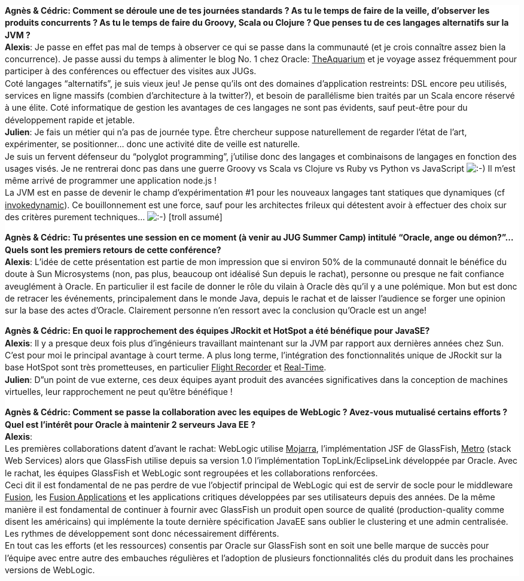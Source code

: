 **Agnès & Cédric: Comment se déroule une de tes journées standards ? As tu le temps de faire de la veille, d’observer les produits concurrents ? As tu le temps de faire du Groovy, Scala ou Clojure ? Que penses tu de ces langages alternatifs sur la JVM ?**  
**Alexis**: Je passe en effet pas mal de temps à observer ce qui se passe dans la communauté (et je crois connaître assez bien la concurrence). Je passe aussi du temps à alimenter le blog No. 1 chez Oracle: [TheAquarium](http://blogs.oracle.com/theaquarium/) et je voyage assez fréquemment pour participer à des conférences ou effectuer des visites aux JUGs.  
Coté langages “alternatifs”, je suis vieux jeu! Je pense qu’ils ont des domaines d’application restreints: DSL encore peu utilisés, services en ligne massifs (combien d’architecture à la twitter?), et besoin de parallélisme bien traités par un Scala encore réservé à une élite. Coté informatique de gestion les avantages de ces langages ne sont pas évidents, sauf peut-être pour du développement rapide et jetable.  
**Julien**: Je fais un métier qui n’a pas de journée type. Être chercheur suppose naturellement de regarder l’état de l’art, expérimenter, se positionner… donc une activité dite de veille est naturelle.  
Je suis un fervent défenseur du “polyglot programming”, j’utilise donc des langages et combinaisons de langages en fonction des usages visés. Je ne rentrerai donc pas dans une guerre Groovy vs Scala vs Clojure vs Ruby vs Python vs JavaScript ![:-)](http://jduchess.org/duchess-france/wp-includes/images/smilies/icon_smile.gif) Il m’est même arrivé de programmer une application node.js !  
La JVM est en passe de devenir le champ d’expérimentation #1 pour les nouveaux langages tant statiques que dynamiques (cf [invokedynamic](http://java.sun.com/developer/technicalArticles/DynTypeLang/index.html)). Ce bouillonnement est une force, sauf pour les architectes frileux qui détestent avoir à effectuer des choix sur des critères purement techniques… ![:-)](http://jduchess.org/duchess-france/wp-includes/images/smilies/icon_smile.gif) \[troll assumé\]

**Agnès & Cédric: Tu présentes une session en ce moment (à venir au JUG Summer Camp) intitulé “Oracle, ange ou démon?”… Quels sont les premiers retours de cette conférence?**  
**Alexis**: L’idée de cette présentation est partie de mon impression que si environ 50% de la communauté donnait le bénéfice du doute à Sun Microsystems (non, pas plus, beaucoup ont idéalisé Sun depuis le rachat), personne ou presque ne fait confiance aveuglément à Oracle. En particulier il est facile de donner le rôle du vilain à Oracle dès qu’il y a une polémique. Mon but est donc de retracer les événements, principalement dans le monde Java, depuis le rachat et de laisser l’audience se forger une opinion sur la base des actes d’Oracle. Clairement personne n’en ressort avec la conclusion qu’Oracle est un ange!

**Agnès & Cédric: En quoi le rapprochement des équipes JRockit et HotSpot a été bénéfique pour JavaSE?**  
**Alexis**: Il y a presque deux fois plus d’ingénieurs travaillant maintenant sur la JVM par rapport aux dernières années chez Sun. C’est pour moi le principal avantage à court terme. A plus long terme, l’intégration des fonctionnalités unique de JRockit sur la base HotSpot sont très prometteuses, en particulier [Flight Recorder](http://download.oracle.com/docs/cd/E15289_01/doc.40/e15070/introduction.htm) et [Real-Time](http://download.oracle.com/docs/cd/E15289_01/doc.40/e15071/toc.htm).  
**Julien**: D”un point de vue externe, ces deux équipes ayant produit des avancées significatives dans la conception de machines virtuelles, leur rapprochement ne peut qu’être bénéfique !

**Agnès & Cédric: Comment se passe la collaboration avec les equipes de WebLogic ? Avez-vous mutualisé certains efforts ? Quel est l’intérêt pour Oracle à maintenir 2 serveurs Java EE ?**  
**Alexis**:  
Les premières collaborations datent d’avant le rachat: WebLogic utilise [Mojarra](http://javaserverfaces.java.net/), l’implémentation JSF de GlassFish, [Metro](http://metro.java.net/) (stack Web Services) alors que GlassFish utilise depuis sa version 1.0 l’implémentation TopLink/EclipseLink développée par Oracle. Avec le rachat, les équipes GlassFish et WebLogic sont regroupées et les collaborations renforcées.  
Ceci dit il est fondamental de ne pas perdre de vue l’objectif principal de WebLogic qui est de servir de socle pour le middleware [Fusion](http://www.oracle.com/technetwork/middleware/fusion-middleware/overview/index.html), les [Fusion Applications](http://www.oracle.com/us/products/applications/fusion/index.html) et les applications critiques développées par ses utilisateurs depuis des années. De la même manière il est fondamental de continuer à fournir avec GlassFish un produit open source de qualité (production-quality comme disent les américains) qui implémente la toute dernière spécification JavaEE sans oublier le clustering et une admin centralisée. Les rythmes de développement sont donc nécessairement différents.  
En tout cas les efforts (et les ressources) consentis par Oracle sur GlassFish sont en soit une belle marque de succès pour l’équipe avec entre autre des embauches régulières et l’adoption de plusieurs fonctionnalités clés du produit dans les prochaines versions de WebLogic.
